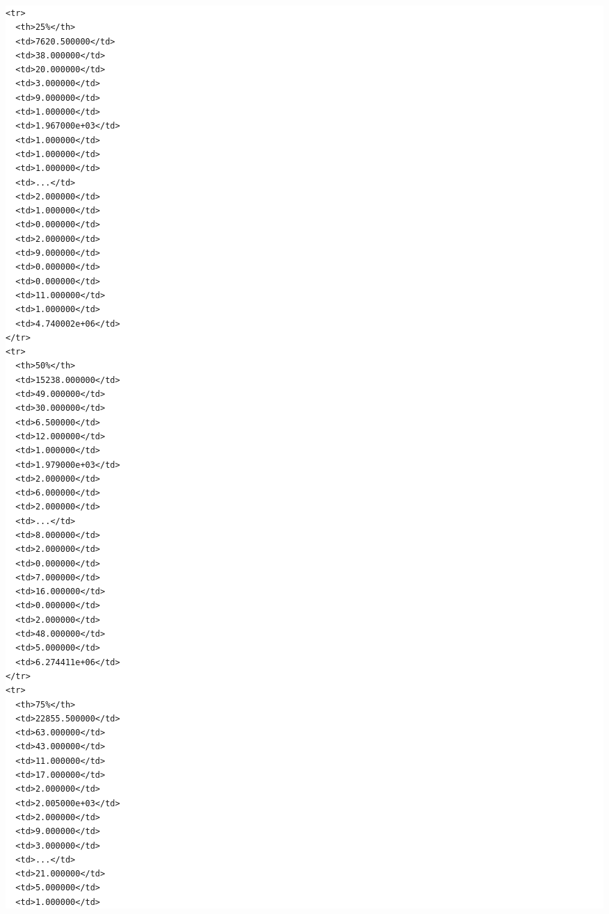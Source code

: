     <tr>
      <th>25%</th>
      <td>7620.500000</td>
      <td>38.000000</td>
      <td>20.000000</td>
      <td>3.000000</td>
      <td>9.000000</td>
      <td>1.000000</td>
      <td>1.967000e+03</td>
      <td>1.000000</td>
      <td>1.000000</td>
      <td>1.000000</td>
      <td>...</td>
      <td>2.000000</td>
      <td>1.000000</td>
      <td>0.000000</td>
      <td>2.000000</td>
      <td>9.000000</td>
      <td>0.000000</td>
      <td>0.000000</td>
      <td>11.000000</td>
      <td>1.000000</td>
      <td>4.740002e+06</td>
    </tr>
    <tr>
      <th>50%</th>
      <td>15238.000000</td>
      <td>49.000000</td>
      <td>30.000000</td>
      <td>6.500000</td>
      <td>12.000000</td>
      <td>1.000000</td>
      <td>1.979000e+03</td>
      <td>2.000000</td>
      <td>6.000000</td>
      <td>2.000000</td>
      <td>...</td>
      <td>8.000000</td>
      <td>2.000000</td>
      <td>0.000000</td>
      <td>7.000000</td>
      <td>16.000000</td>
      <td>0.000000</td>
      <td>2.000000</td>
      <td>48.000000</td>
      <td>5.000000</td>
      <td>6.274411e+06</td>
    </tr>
    <tr>
      <th>75%</th>
      <td>22855.500000</td>
      <td>63.000000</td>
      <td>43.000000</td>
      <td>11.000000</td>
      <td>17.000000</td>
      <td>2.000000</td>
      <td>2.005000e+03</td>
      <td>2.000000</td>
      <td>9.000000</td>
      <td>3.000000</td>
      <td>...</td>
      <td>21.000000</td>
      <td>5.000000</td>
      <td>1.000000</td>